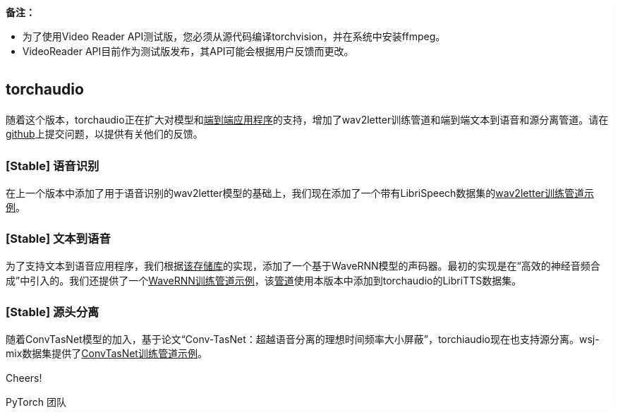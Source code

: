 **备注：**

*   为了使用Video Reader API测试版，您必须从源代码编译torchvision，并在系统中安装ffmpeg。
*   VideoReader API目前作为测试版发布，其API可能会根据用户反馈而更改。

## torchaudio

随着这个版本，torchaudio正在扩大对模型和[端到端应用程序](https://github.com/pytorch/audio/tree/master/examples)的支持，增加了wav2letter训练管道和端到端文本到语音和源分离管道。请在[github](https://github.com/pytorch/audio/issues/new?template=questions-help-support.md)上提交问题，以提供有关他们的反馈。

### [Stable] 语音识别

在上一个版本中添加了用于语音识别的wav2letter模型的基础上，我们现在添加了一个带有LibriSpeech数据集的[wav2letter训练管道示例](https://github.com/pytorch/audio/tree/master/examples/pipeline_wav2letter)。

### [Stable] 文本到语音

为了支持文本到语音应用程序，我们根据[该存储库](https://github.com/fatchord/WaveRNN)的实现，添加了一个基于WaveRNN模型的声码器。最初的实现是在“高效的神经音频合成”中引入的。我们还提供了一个[WaveRNN训练管道示例](https://github.com/pytorch/audio/tree/master/examples/pipeline_wavernn)，该[管道](https://github.com/pytorch/audio/tree/master/examples/pipeline_wavernn)使用本版本中添加到torchaudio的LibriTTS数据集。

### [Stable] 源头分离

随着ConvTasNet模型的加入，基于论文“Conv-TasNet：超越语音分离的理想时间频率大小屏蔽”，torchiaudio现在也支持源分离。wsj-mix数据集提供了[ConvTasNet训练管道示例](https://github.com/pytorch/audio/tree/master/examples/source_separation)。

Cheers!

PyTorch 团队